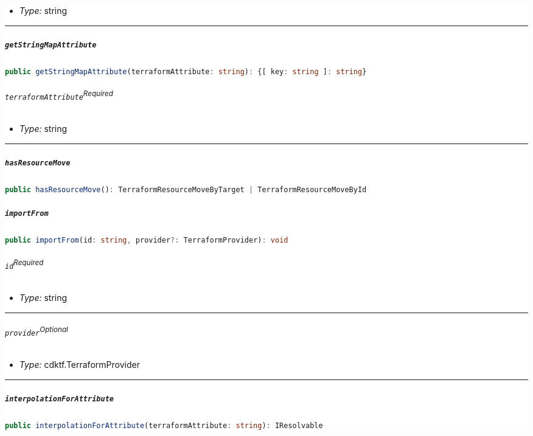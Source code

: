 - *Type:* string

---

##### `getStringMapAttribute` <a name="getStringMapAttribute" id="@cdktf/provider-vault.secretsSyncConfig.SecretsSyncConfig.getStringMapAttribute"></a>

```typescript
public getStringMapAttribute(terraformAttribute: string): {[ key: string ]: string}
```

###### `terraformAttribute`<sup>Required</sup> <a name="terraformAttribute" id="@cdktf/provider-vault.secretsSyncConfig.SecretsSyncConfig.getStringMapAttribute.parameter.terraformAttribute"></a>

- *Type:* string

---

##### `hasResourceMove` <a name="hasResourceMove" id="@cdktf/provider-vault.secretsSyncConfig.SecretsSyncConfig.hasResourceMove"></a>

```typescript
public hasResourceMove(): TerraformResourceMoveByTarget | TerraformResourceMoveById
```

##### `importFrom` <a name="importFrom" id="@cdktf/provider-vault.secretsSyncConfig.SecretsSyncConfig.importFrom"></a>

```typescript
public importFrom(id: string, provider?: TerraformProvider): void
```

###### `id`<sup>Required</sup> <a name="id" id="@cdktf/provider-vault.secretsSyncConfig.SecretsSyncConfig.importFrom.parameter.id"></a>

- *Type:* string

---

###### `provider`<sup>Optional</sup> <a name="provider" id="@cdktf/provider-vault.secretsSyncConfig.SecretsSyncConfig.importFrom.parameter.provider"></a>

- *Type:* cdktf.TerraformProvider

---

##### `interpolationForAttribute` <a name="interpolationForAttribute" id="@cdktf/provider-vault.secretsSyncConfig.SecretsSyncConfig.interpolationForAttribute"></a>

```typescript
public interpolationForAttribute(terraformAttribute: string): IResolvable
```
